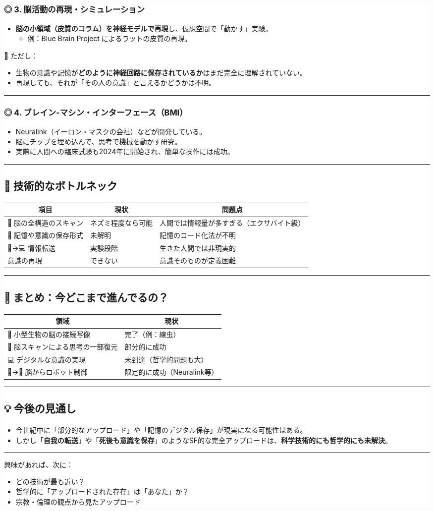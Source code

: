 ### ◎ 3. **脳活動の再現・シミュレーション**
- **脳の小領域（皮質のコラム）を神経モデルで再現**し、仮想空間で「動かす」実験。
  - 例：Blue Brain Project によるラットの皮質の再現。

🔹 ただし：
- 生物の意識や記憶が**どのように神経回路に保存されているか**はまだ完全に理解されていない。
- 再現しても、それが「その人の意識」と言えるかどうかは不明。

---

### ◎ 4. **ブレイン-マシン・インターフェース（BMI）**
- Neuralink（イーロン・マスクの会社）などが開発している。
- 脳にチップを埋め込んで、思考で機械を動かす研究。
- 実際に人間への臨床試験も2024年に開始され、簡単な操作には成功。

---

## 🧬 技術的なボトルネック

| 項目 | 現状 | 問題点 |
|------|------|--------|
| 🧠 脳の全構造のスキャン | ネズミ程度なら可能 | 人間では情報量が多すぎる（エクサバイト級） |
| 💾 記憶や意識の保存形式 | 未解明 | 記憶のコード化法が不明 |
| 🧠→💻 情報転送 | 実験段階 | 生きた人間では非現実的 |
| 意識の再現 | できない | 意識そのものが定義困難 |

---

## 🧠 まとめ：今どこまで進んでるの？

| 領域 | 現状 |
|------|------|
| 🧬 小型生物の脳の接続写像 | 完了（例：線虫） |
| 🧠 脳スキャンによる思考の一部復元 | 部分的に成功 |
| 💻 デジタルな意識の実現 | 未到達（哲学的問題も大） |
| 🧠→🦾 脳からロボット制御 | 限定的に成功（Neuralink等） |

---

## 💡 今後の見通し
- 今世紀中に「部分的なアップロード」や「記憶のデジタル保存」が現実になる可能性はある。
- しかし「**自我の転送**」や「**死後も意識を保存**」のようなSF的な完全アップロードは、**科学技術的にも哲学的にも未解決**。

---

興味があれば、次に：
- どの技術が最も近い？
- 哲学的に「アップロードされた存在」は「あなた」か？
- 宗教・倫理の観点から見たアップロード
